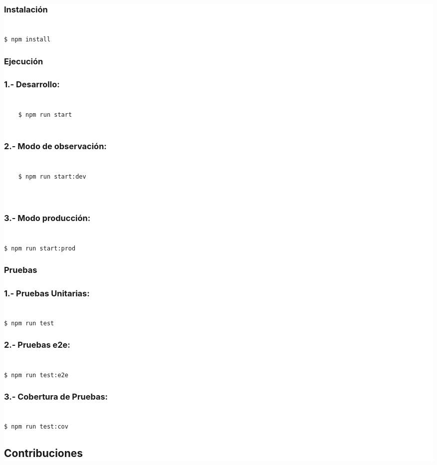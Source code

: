 ### Instalación

```bash

$ npm install

```

### Ejecución

### 1.- Desarrollo:

```bash
    
    $ npm run start
    
 ```
   
### 2.- Modo de observación:

```bash
    
    $ npm run start:dev
    
    
```

### 3.- Modo producción:

```bash

$ npm run start:prod

```
### Pruebas

### 1.- Pruebas Unitarias:

```bash

$ npm run test

```
### 2.- Pruebas e2e:

```bash

$ npm run test:e2e

```
### 3.- Cobertura de Pruebas:

```bash

$ npm run test:cov

```
## Contribuciones
